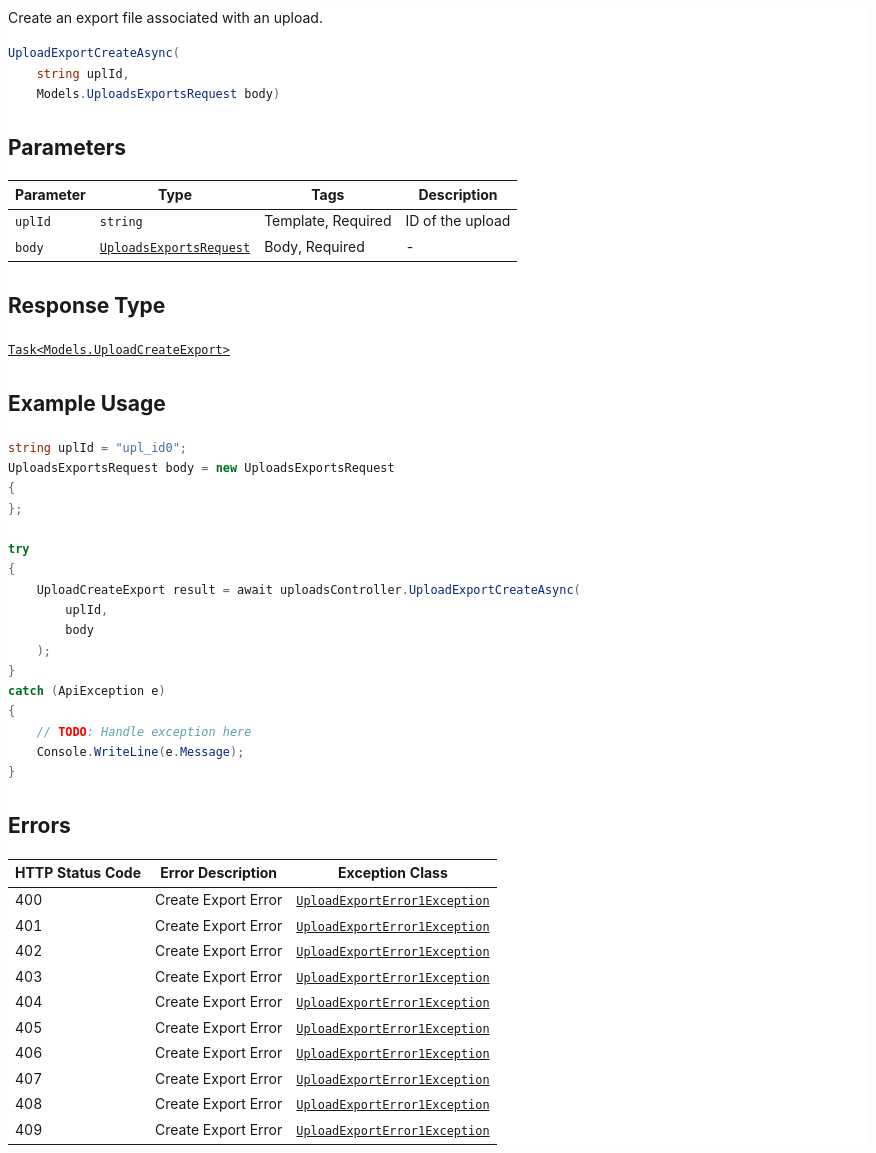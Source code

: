Create an export file associated with an upload.

```csharp
UploadExportCreateAsync(
    string uplId,
    Models.UploadsExportsRequest body)
```

## Parameters

| Parameter | Type | Tags | Description |
|  --- | --- | --- | --- |
| `uplId` | `string` | Template, Required | ID of the upload |
| `body` | [`UploadsExportsRequest`](../../doc/models/uploads-exports-request.md) | Body, Required | - |

## Response Type

[`Task<Models.UploadCreateExport>`](../../doc/models/upload-create-export.md)

## Example Usage

```csharp
string uplId = "upl_id0";
UploadsExportsRequest body = new UploadsExportsRequest
{
};

try
{
    UploadCreateExport result = await uploadsController.UploadExportCreateAsync(
        uplId,
        body
    );
}
catch (ApiException e)
{
    // TODO: Handle exception here
    Console.WriteLine(e.Message);
}
```

## Errors

| HTTP Status Code | Error Description | Exception Class |
|  --- | --- | --- |
| 400 | Create Export Error | [`UploadExportError1Exception`](../../doc/models/upload-export-error-1-exception.md) |
| 401 | Create Export Error | [`UploadExportError1Exception`](../../doc/models/upload-export-error-1-exception.md) |
| 402 | Create Export Error | [`UploadExportError1Exception`](../../doc/models/upload-export-error-1-exception.md) |
| 403 | Create Export Error | [`UploadExportError1Exception`](../../doc/models/upload-export-error-1-exception.md) |
| 404 | Create Export Error | [`UploadExportError1Exception`](../../doc/models/upload-export-error-1-exception.md) |
| 405 | Create Export Error | [`UploadExportError1Exception`](../../doc/models/upload-export-error-1-exception.md) |
| 406 | Create Export Error | [`UploadExportError1Exception`](../../doc/models/upload-export-error-1-exception.md) |
| 407 | Create Export Error | [`UploadExportError1Exception`](../../doc/models/upload-export-error-1-exception.md) |
| 408 | Create Export Error | [`UploadExportError1Exception`](../../doc/models/upload-export-error-1-exception.md) |
| 409 | Create Export Error | [`UploadExportError1Exception`](../../doc/models/upload-export-error-1-exception.md) |